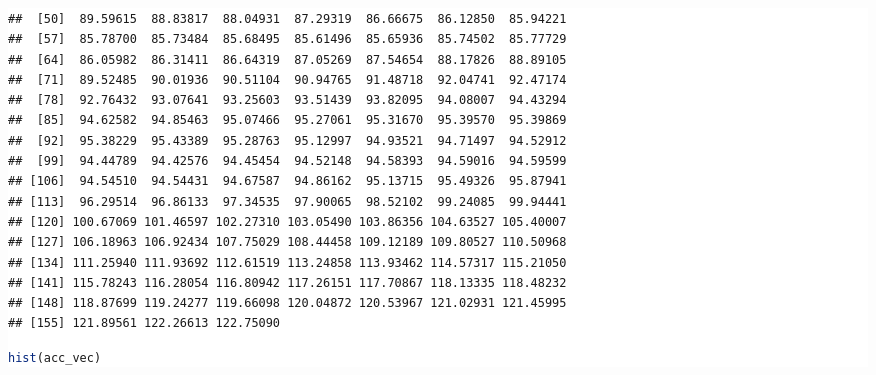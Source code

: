     ##  [50]  89.59615  88.83817  88.04931  87.29319  86.66675  86.12850  85.94221
    ##  [57]  85.78700  85.73484  85.68495  85.61496  85.65936  85.74502  85.77729
    ##  [64]  86.05982  86.31411  86.64319  87.05269  87.54654  88.17826  88.89105
    ##  [71]  89.52485  90.01936  90.51104  90.94765  91.48718  92.04741  92.47174
    ##  [78]  92.76432  93.07641  93.25603  93.51439  93.82095  94.08007  94.43294
    ##  [85]  94.62582  94.85463  95.07466  95.27061  95.31670  95.39570  95.39869
    ##  [92]  95.38229  95.43389  95.28763  95.12997  94.93521  94.71497  94.52912
    ##  [99]  94.44789  94.42576  94.45454  94.52148  94.58393  94.59016  94.59599
    ## [106]  94.54510  94.54431  94.67587  94.86162  95.13715  95.49326  95.87941
    ## [113]  96.29514  96.86133  97.34535  97.90065  98.52102  99.24085  99.94441
    ## [120] 100.67069 101.46597 102.27310 103.05490 103.86356 104.63527 105.40007
    ## [127] 106.18963 106.92434 107.75029 108.44458 109.12189 109.80527 110.50968
    ## [134] 111.25940 111.93692 112.61519 113.24858 113.93462 114.57317 115.21050
    ## [141] 115.78243 116.28054 116.80942 117.26151 117.70867 118.13335 118.48232
    ## [148] 118.87699 119.24277 119.66098 120.04872 120.53967 121.02931 121.45995
    ## [155] 121.89561 122.26613 122.75090

``` r
hist(acc_vec)
```
